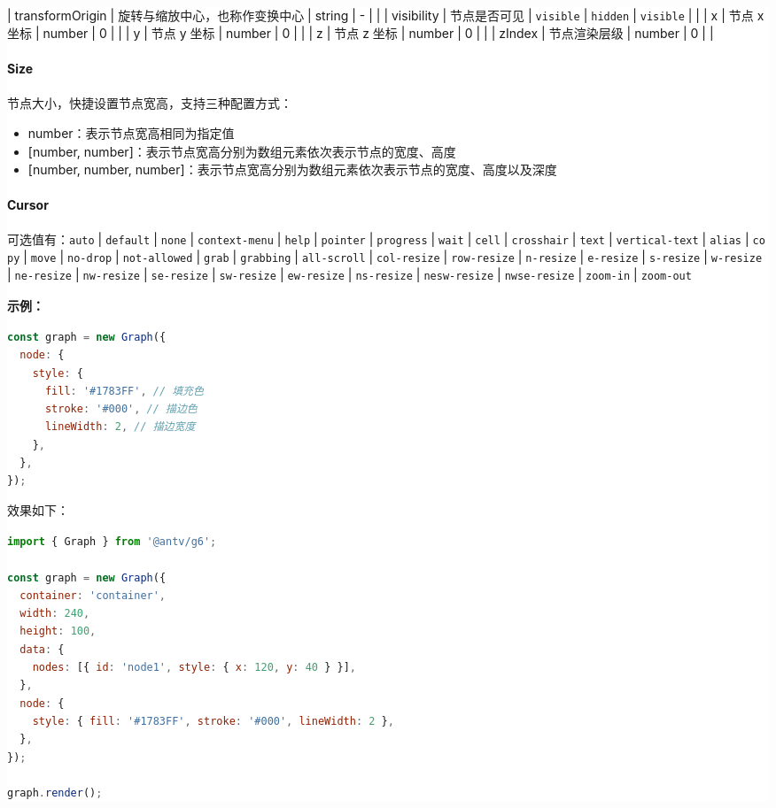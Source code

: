 | transformOrigin                 | 旋转与缩放中心，也称作变换中心                                                            | string                        | -         |      |
| visibility                      | 节点是否可见                                                                              | `visible` \| `hidden`         | `visible` |      |
| x                               | 节点 x 坐标                                                                               | number                        | 0         |      |
| y                               | 节点 y 坐标                                                                               | number                        | 0         |      |
| z                               | 节点 z 坐标                                                                               | number                        | 0         |      |
| zIndex                          | 节点渲染层级                                                                              | number                        | 0         |      |

#### Size

节点大小，快捷设置节点宽高，支持三种配置方式：

- number：表示节点宽高相同为指定值
- [number, number]：表示节点宽高分别为数组元素依次表示节点的宽度、高度
- [number, number, number]：表示节点宽高分别为数组元素依次表示节点的宽度、高度以及深度

#### Cursor

可选值有：`auto` | `default` | `none` | `context-menu` | `help` | `pointer` | `progress` | `wait` | `cell` | `crosshair` | `text` | `vertical-text` | `alias` | `copy` | `move` | `no-drop` | `not-allowed` | `grab` | `grabbing` | `all-scroll` | `col-resize` | `row-resize` | `n-resize` | `e-resize` | `s-resize` | `w-resize` | `ne-resize` | `nw-resize` | `se-resize` | `sw-resize` | `ew-resize` | `ns-resize` | `nesw-resize` | `nwse-resize` | `zoom-in` | `zoom-out`

**示例：**

```js {4-6}
const graph = new Graph({
  node: {
    style: {
      fill: '#1783FF', // 填充色
      stroke: '#000', // 描边色
      lineWidth: 2, // 描边宽度
    },
  },
});
```

效果如下：

```js | ob {  pin: false , autoMount: true }
import { Graph } from '@antv/g6';

const graph = new Graph({
  container: 'container',
  width: 240,
  height: 100,
  data: {
    nodes: [{ id: 'node1', style: { x: 120, y: 40 } }],
  },
  node: {
    style: { fill: '#1783FF', stroke: '#000', lineWidth: 2 },
  },
});

graph.render();
```


  [state: string]: NodeStyle;